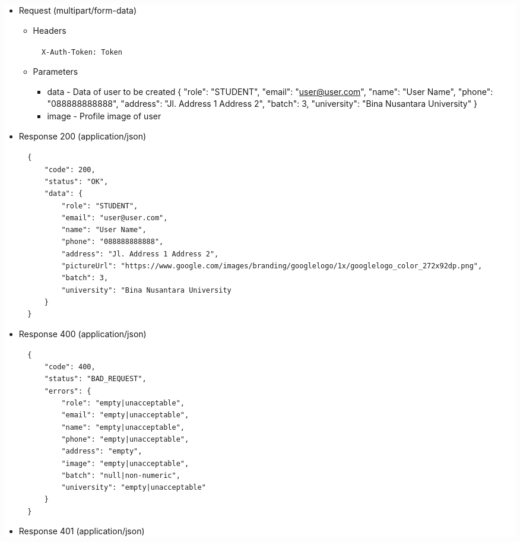 + Request (multipart/form-data)

    + Headers
    
            X-Auth-Token: Token
            
    + Parameters
        + data - Data of user to be created
            {
                "role": "STUDENT",
                "email": "user@user.com",
                "name": "User Name",
                "phone": "088888888888",
                "address": "Jl. Address 1 Address 2",
                "batch": 3,
                "university": "Bina Nusantara University"
            }
        + image - Profile image of user
        
+ Response 200 (application/json)

        {
            "code": 200,
            "status": "OK",
            "data": {
                "role": "STUDENT",
                "email": "user@user.com",
                "name": "User Name",
                "phone": "088888888888",
                "address": "Jl. Address 1 Address 2",
                "pictureUrl": "https://www.google.com/images/branding/googlelogo/1x/googlelogo_color_272x92dp.png",
                "batch": 3,
                "university": "Bina Nusantara University
            }
        }

+ Response 400 (application/json)

        {
            "code": 400,
            "status": "BAD_REQUEST",
            "errors": {
                "role": "empty|unacceptable",
                "email": "empty|unacceptable",
                "name": "empty|unacceptable",
                "phone": "empty|unacceptable",
                "address": "empty",
                "image": "empty|unacceptable",
                "batch": "null|non-numeric",
                "university": "empty|unacceptable"
            }
        }

+ Response 401 (application/json)
